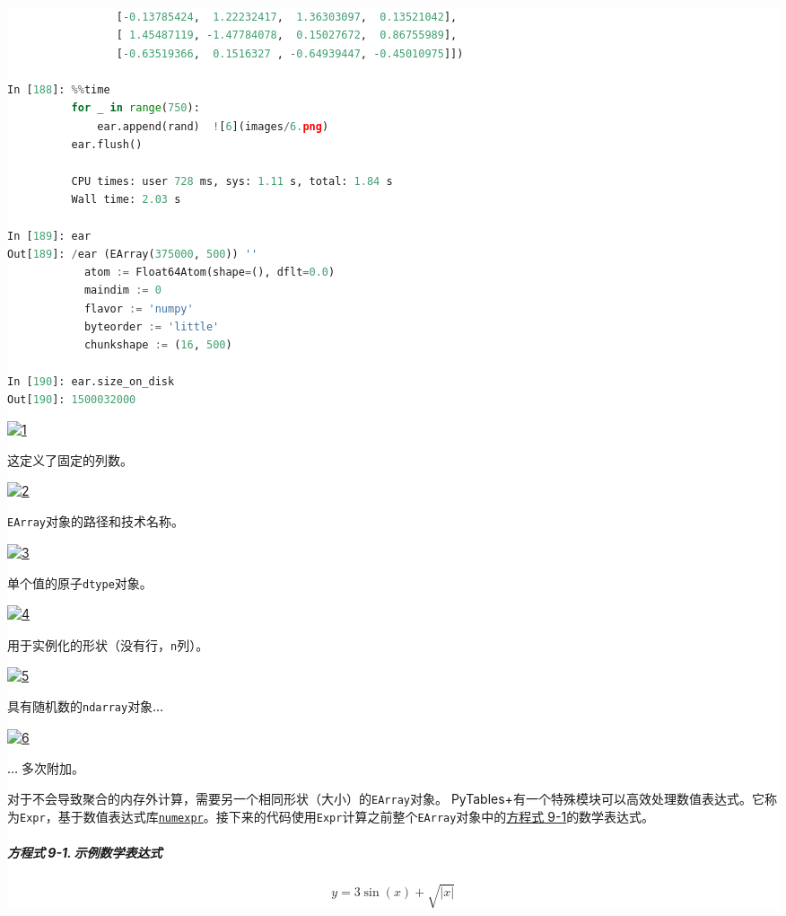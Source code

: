 ```py
                 [-0.13785424,  1.22232417,  1.36303097,  0.13521042],
                 [ 1.45487119, -1.47784078,  0.15027672,  0.86755989],
                 [-0.63519366,  0.1516327 , -0.64939447, -0.45010975]])

In [188]: %%time
          for _ in range(750):
              ear.append(rand)  ![6](images/6.png)
          ear.flush()

          CPU times: user 728 ms, sys: 1.11 s, total: 1.84 s
          Wall time: 2.03 s

In [189]: ear
Out[189]: /ear (EArray(375000, 500)) ''
            atom := Float64Atom(shape=(), dflt=0.0)
            maindim := 0
            flavor := 'numpy'
            byteorder := 'little'
            chunkshape := (16, 500)

In [190]: ear.size_on_disk
Out[190]: 1500032000
```

[![1](images/1.png)](#co_input_output_operations_CO32-1)

这定义了固定的列数。

[![2](images/2.png)](#co_input_output_operations_CO32-2)

`EArray`对象的路径和技术名称。

[![3](images/3.png)](#co_input_output_operations_CO32-3)

单个值的原子`dtype`对象。

[![4](images/4.png)](#co_input_output_operations_CO32-4)

用于实例化的形状（没有行，`n`列）。

[![5](images/5.png)](#co_input_output_operations_CO32-5)

具有随机数的`ndarray`对象…

[![6](images/6.png)](#co_input_output_operations_CO32-6)

… 多次附加。

对于不会导致聚合的内存外计算，需要另一个相同形状（大小）的`EArray`对象。 PyTables+有一个特殊模块可以高效处理数值表达式。它称为`Expr`，基于数值表达式库[`numexpr`](https://numexpr.readthedocs.io)。接下来的代码使用`Expr`计算之前整个`EArray`对象中的[方程式 9-1](#tab_expr)的数学表达式。

##### 方程式 9-1\. 示例数学表达式

<math display="block" alttext="y equals 3 sine left-parenthesis x right-parenthesis plus StartRoot StartAbsoluteValue x EndAbsoluteValue EndRoot"><mrow><mi>y</mi> <mo>=</mo> <mn>3</mn> <mo form="prefix">sin</mo> <mrow><mo>(</mo> <mi>x</mi> <mo>)</mo></mrow> <mo>+</mo> <msqrt><mrow><mo>|</mo> <mi>x</mi> <mo>|</mo></mrow></msqrt></mrow></math>

